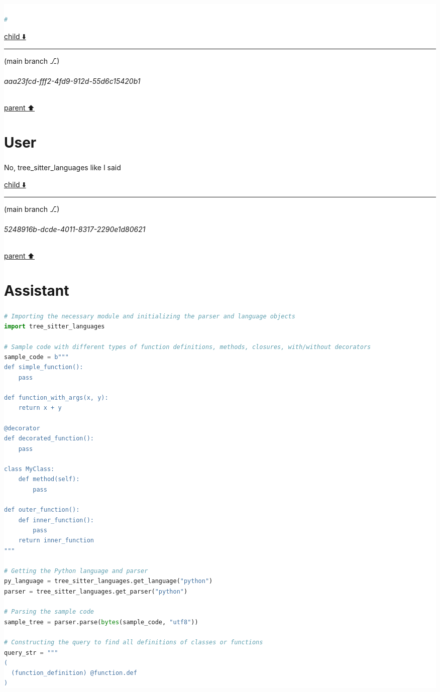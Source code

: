 ```python

#
```

[child ⬇️](#aaa23fcd-fff2-4fd9-912d-55d6c15420b1)

---

(main branch ⎇)
###### aaa23fcd-fff2-4fd9-912d-55d6c15420b1
[parent ⬆️](#11dd3286-c68d-4052-98e8-b647a7700959)
# User

No, tree_sitter_languages like I said

[child ⬇️](#5248916b-dcde-4011-8317-2290e1d80621)

---

(main branch ⎇)
###### 5248916b-dcde-4011-8317-2290e1d80621
[parent ⬆️](#aaa23fcd-fff2-4fd9-912d-55d6c15420b1)
# Assistant

```python
# Importing the necessary module and initializing the parser and language objects
import tree_sitter_languages

# Sample code with different types of function definitions, methods, closures, with/without decorators
sample_code = b"""
def simple_function():
    pass

def function_with_args(x, y):
    return x + y

@decorator
def decorated_function():
    pass

class MyClass:
    def method(self):
        pass

def outer_function():
    def inner_function():
        pass
    return inner_function
"""

# Getting the Python language and parser
py_language = tree_sitter_languages.get_language("python")
parser = tree_sitter_languages.get_parser("python")

# Parsing the sample code
sample_tree = parser.parse(bytes(sample_code, "utf8"))

# Constructing the query to find all definitions of classes or functions
query_str = """
(
  (function_definition) @function.def
)
```